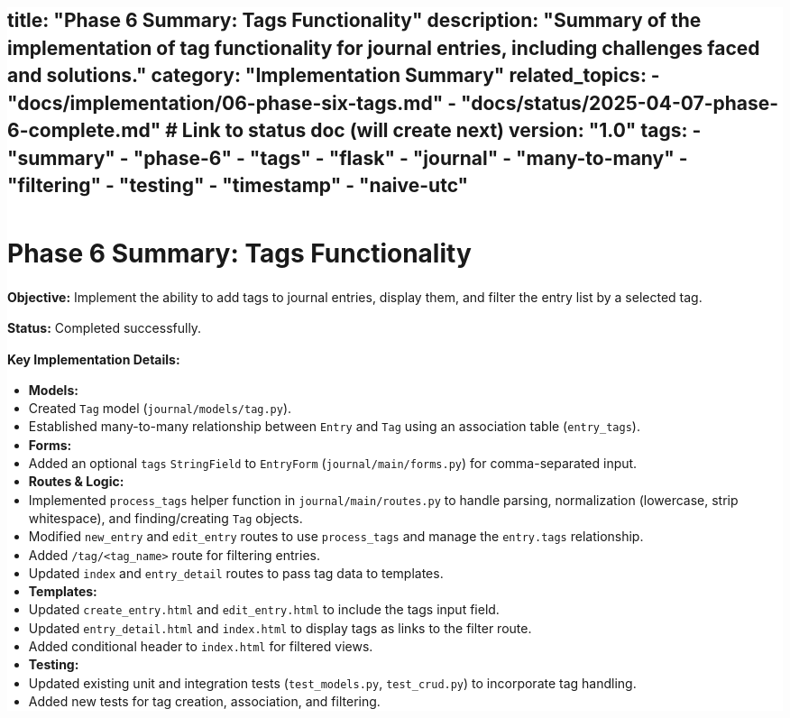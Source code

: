 title: "Phase 6 Summary: Tags Functionality"
description: "Summary of the implementation of tag functionality for journal entries, including challenges faced and solutions."
category: "Implementation Summary"
related\_topics:
\- "docs/implementation/06-phase-six-tags.md"
\- "docs/status/2025-04-07-phase-6-complete.md" # Link to status doc (will create next)
version: "1.0"
tags:
\- "summary"
\- "phase-6"
\- "tags"
\- "flask"
\- "journal"
\- "many-to-many"
\- "filtering"
\- "testing"
\- "timestamp"
\- "naive-utc"
--------------

# Phase 6 Summary: Tags Functionality

**Objective:** Implement the ability to add tags to journal entries, display them, and filter the entry list by a selected tag.

**Status:** Completed successfully.

**Key Implementation Details:**

- **Models:**
- Created `Tag` model (`journal/models/tag.py`).
- Established many-to-many relationship between `Entry` and `Tag` using an association table (`entry_tags`).
- **Forms:**
- Added an optional `tags` `StringField` to `EntryForm` (`journal/main/forms.py`) for comma-separated input.
- **Routes & Logic:**
- Implemented `process_tags` helper function in `journal/main/routes.py` to handle parsing, normalization (lowercase, strip whitespace), and finding/creating `Tag` objects.
- Modified `new_entry` and `edit_entry` routes to use `process_tags` and manage the `entry.tags` relationship.
- Added `/tag/<tag_name>` route for filtering entries.
- Updated `index` and `entry_detail` routes to pass tag data to templates.
- **Templates:**
- Updated `create_entry.html` and `edit_entry.html` to include the tags input field.
- Updated `entry_detail.html` and `index.html` to display tags as links to the filter route.
- Added conditional header to `index.html` for filtered views.
- **Testing:**
- Updated existing unit and integration tests (`test_models.py`, `test_crud.py`) to incorporate tag handling.
- Added new tests for tag creation, association, and filtering.
